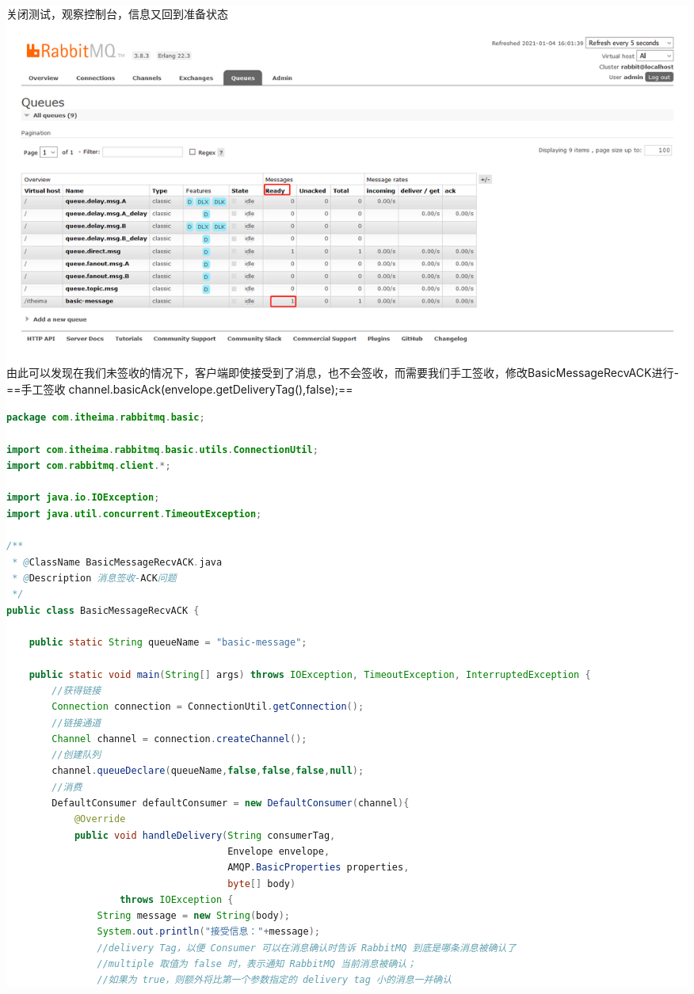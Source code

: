 关闭测试，观察控制台，信息又回到准备状态

![image-20210104160152507](image/image-20210104160152507.png)

由此可以发现在我们未签收的情况下，客户端即使接受到了消息，也不会签收，而需要我们手工签收，修改BasicMessageRecvACK进行-==手工签收 channel.basicAck(envelope.getDeliveryTag(),false);==

```java
package com.itheima.rabbitmq.basic;

import com.itheima.rabbitmq.basic.utils.ConnectionUtil;
import com.rabbitmq.client.*;

import java.io.IOException;
import java.util.concurrent.TimeoutException;

/**
 * @ClassName BasicMessageRecvACK.java
 * @Description 消息签收-ACK问题
 */
public class BasicMessageRecvACK {

    public static String queueName = "basic-message";

    public static void main(String[] args) throws IOException, TimeoutException, InterruptedException {
        //获得链接
        Connection connection = ConnectionUtil.getConnection();
        //链接通道
        Channel channel = connection.createChannel();
        //创建队列
        channel.queueDeclare(queueName,false,false,false,null);
        //消费
        DefaultConsumer defaultConsumer = new DefaultConsumer(channel){
            @Override
            public void handleDelivery(String consumerTag,
                                       Envelope envelope,
                                       AMQP.BasicProperties properties,
                                       byte[] body)
                    throws IOException {
                String message = new String(body);
                System.out.println("接受信息："+message);
                //delivery Tag，以便 Consumer 可以在消息确认时告诉 RabbitMQ 到底是哪条消息被确认了
                //multiple 取值为 false 时，表示通知 RabbitMQ 当前消息被确认；
                //如果为 true，则额外将比第一个参数指定的 delivery tag 小的消息一并确认
```